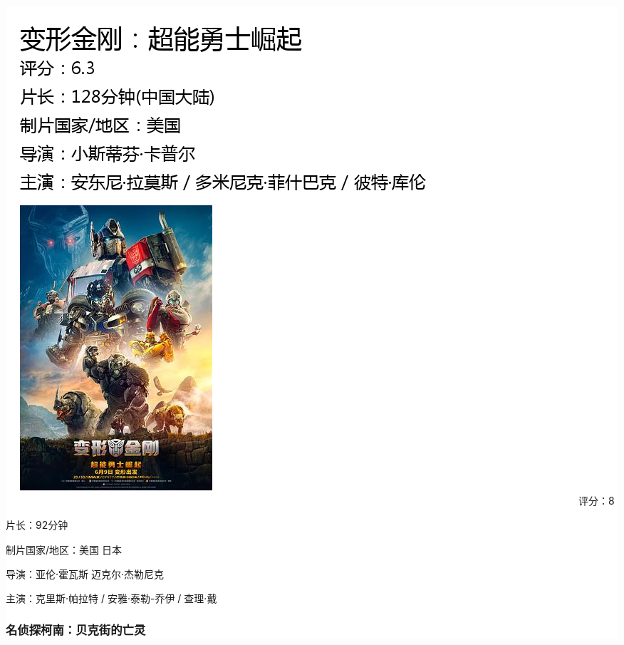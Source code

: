 <img src="Image/movie-1.png" alt="超级马力欧兄弟大电影">
评分：8

片长：92分钟

制片国家/地区：美国 日本

导演：亚伦·霍瓦斯 迈克尔·杰勒尼克

主演：克里斯·帕拉特 / 安雅·泰勒-乔伊 / 查理·戴



### 名侦探柯南：贝克街的亡灵

